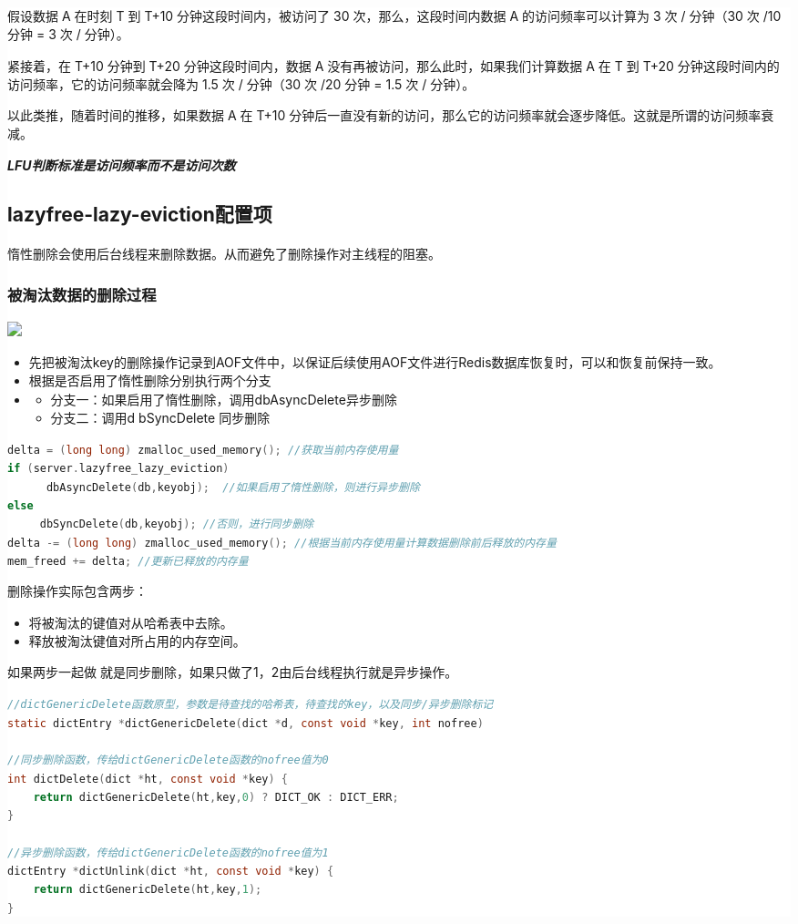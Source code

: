 

假设数据 A 在时刻 T 到 T+10 分钟这段时间内，被访问了 30 次，那么，这段时间内数据 A 的访问频率可以计算为 3 次 / 分钟（30 次 /10 分钟 = 3 次 / 分钟）。

紧接着，在 T+10 分钟到 T+20 分钟这段时间内，数据 A 没有再被访问，那么此时，如果我们计算数据 A 在 T 到 T+20 分钟这段时间内的访问频率，它的访问频率就会降为 1.5 次 / 分钟（30 次 /20 分钟 = 1.5 次 / 分钟）。

以此类推，随着时间的推移，如果数据 A 在 T+10 分钟后一直没有新的访问，那么它的访问频率就会逐步降低。这就是所谓的访问频率衰减。

***LFU判断标准是访问频率而不是访问次数***

## lazyfree-lazy-eviction配置项

惰性删除会使用后台线程来删除数据。从而避免了删除操作对主线程的阻塞。

### 被淘汰数据的删除过程

![](https://static001.geekbang.org/resource/image/74/9f/74200fb7ccbcb0cyya8cff7189e5009f.jpg?wh=1852x858)

- 先把被淘汰key的删除操作记录到AOF文件中，以保证后续使用AOF文件进行Redis数据库恢复时，可以和恢复前保持一致。
- 根据是否启用了惰性删除分别执行两个分支
- - 分支一：如果启用了惰性删除，调用dbAsyncDelete异步删除
  - 分支二：调用d bSyncDelete 同步删除

```c
delta = (long long) zmalloc_used_memory(); //获取当前内存使用量
if (server.lazyfree_lazy_eviction)
      dbAsyncDelete(db,keyobj);  //如果启用了惰性删除，则进行异步删除
else
     dbSyncDelete(db,keyobj); //否则，进行同步删除
delta -= (long long) zmalloc_used_memory(); //根据当前内存使用量计算数据删除前后释放的内存量
mem_freed += delta; //更新已释放的内存量
```



删除操作实际包含两步：

- 将被淘汰的键值对从哈希表中去除。
- 释放被淘汰键值对所占用的内存空间。

如果两步一起做 就是同步删除，如果只做了1，2由后台线程执行就是异步操作。

```c
//dictGenericDelete函数原型，参数是待查找的哈希表，待查找的key，以及同步/异步删除标记
static dictEntry *dictGenericDelete(dict *d, const void *key, int nofree) 

//同步删除函数，传给dictGenericDelete函数的nofree值为0
int dictDelete(dict *ht, const void *key) {
    return dictGenericDelete(ht,key,0) ? DICT_OK : DICT_ERR;
}

//异步删除函数，传给dictGenericDelete函数的nofree值为1
dictEntry *dictUnlink(dict *ht, const void *key) {
    return dictGenericDelete(ht,key,1);
}
```
